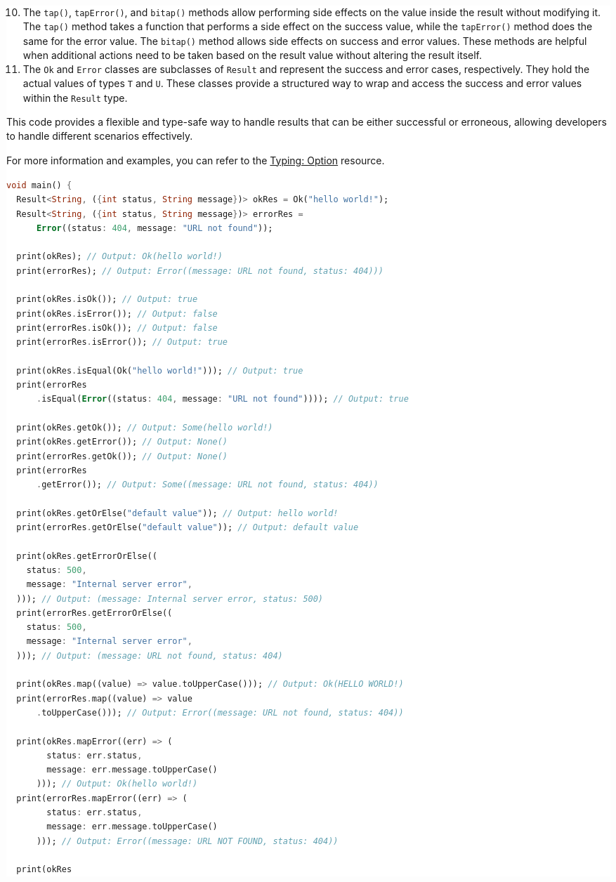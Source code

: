 10. The `tap()`, `tapError()`, and `bitap()` methods allow performing side effects on the value inside the result without modifying it. The `tap()` method takes a function that performs a side effect on the success value, while the `tapError()` method does the same for the error value. The `bitap()` method allows side effects on success and error values. These methods are helpful when additional actions need to be taken based on the result value without altering the result itself.
11. The `Ok` and `Error` classes are subclasses of `Result` and represent the success and error cases, respectively. They hold the actual values of types `T` and `U`. These classes provide a structured way to wrap and access the success and error values within the `Result` type.

This code provides a flexible and type-safe way to handle results that can be either successful or erroneous, allowing developers to handle different scenarios effectively.

For more information and examples, you can refer to the [Typing: Option](Typing%20Option%2075de41ee5e0b49c3b566398d2563beba.md) resource.

```dart
void main() {
  Result<String, ({int status, String message})> okRes = Ok("hello world!");
  Result<String, ({int status, String message})> errorRes =
      Error((status: 404, message: "URL not found"));

  print(okRes); // Output: Ok(hello world!)
  print(errorRes); // Output: Error((message: URL not found, status: 404)))

  print(okRes.isOk()); // Output: true
  print(okRes.isError()); // Output: false
  print(errorRes.isOk()); // Output: false
  print(errorRes.isError()); // Output: true

  print(okRes.isEqual(Ok("hello world!"))); // Output: true
  print(errorRes
      .isEqual(Error((status: 404, message: "URL not found")))); // Output: true

  print(okRes.getOk()); // Output: Some(hello world!)
  print(okRes.getError()); // Output: None()
  print(errorRes.getOk()); // Output: None()
  print(errorRes
      .getError()); // Output: Some((message: URL not found, status: 404))

  print(okRes.getOrElse("default value")); // Output: hello world!
  print(errorRes.getOrElse("default value")); // Output: default value

  print(okRes.getErrorOrElse((
    status: 500,
    message: "Internal server error",
  ))); // Output: (message: Internal server error, status: 500)
  print(errorRes.getErrorOrElse((
    status: 500,
    message: "Internal server error",
  ))); // Output: (message: URL not found, status: 404)

  print(okRes.map((value) => value.toUpperCase())); // Output: Ok(HELLO WORLD!)
  print(errorRes.map((value) => value
      .toUpperCase())); // Output: Error((message: URL not found, status: 404))

  print(okRes.mapError((err) => (
        status: err.status,
        message: err.message.toUpperCase()
      ))); // Output: Ok(hello world!)
  print(errorRes.mapError((err) => (
        status: err.status,
        message: err.message.toUpperCase()
      ))); // Output: Error((message: URL NOT FOUND, status: 404))

  print(okRes
```